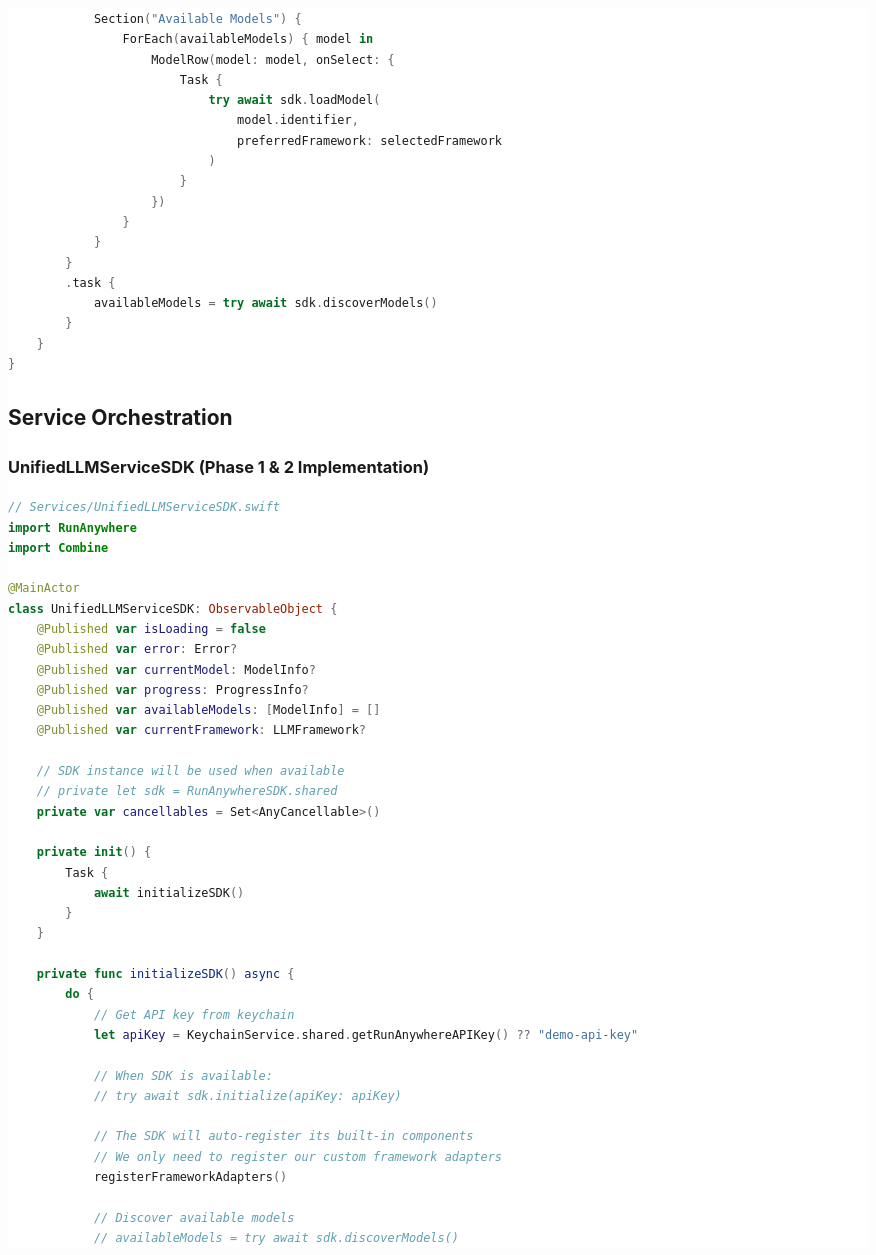 ```swift
            Section("Available Models") {
                ForEach(availableModels) { model in
                    ModelRow(model: model, onSelect: {
                        Task {
                            try await sdk.loadModel(
                                model.identifier,
                                preferredFramework: selectedFramework
                            )
                        }
                    })
                }
            }
        }
        .task {
            availableModels = try await sdk.discoverModels()
        }
    }
}
```

## Service Orchestration

### UnifiedLLMServiceSDK (Phase 1 & 2 Implementation)

```swift
// Services/UnifiedLLMServiceSDK.swift
import RunAnywhere
import Combine

@MainActor
class UnifiedLLMServiceSDK: ObservableObject {
    @Published var isLoading = false
    @Published var error: Error?
    @Published var currentModel: ModelInfo?
    @Published var progress: ProgressInfo?
    @Published var availableModels: [ModelInfo] = []
    @Published var currentFramework: LLMFramework?

    // SDK instance will be used when available
    // private let sdk = RunAnywhereSDK.shared
    private var cancellables = Set<AnyCancellable>()

    private init() {
        Task {
            await initializeSDK()
        }
    }

    private func initializeSDK() async {
        do {
            // Get API key from keychain
            let apiKey = KeychainService.shared.getRunAnywhereAPIKey() ?? "demo-api-key"

            // When SDK is available:
            // try await sdk.initialize(apiKey: apiKey)

            // The SDK will auto-register its built-in components
            // We only need to register our custom framework adapters
            registerFrameworkAdapters()

            // Discover available models
            // availableModels = try await sdk.discoverModels()

```